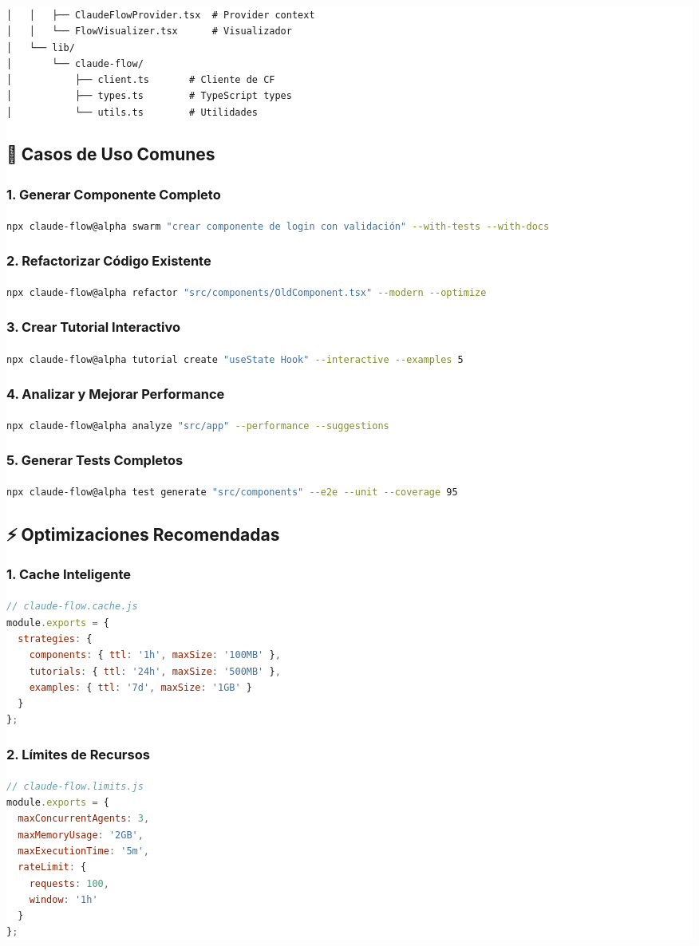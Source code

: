 ```
│   │   ├── ClaudeFlowProvider.tsx  # Provider context
│   │   └── FlowVisualizer.tsx      # Visualizador
│   └── lib/
│       └── claude-flow/
│           ├── client.ts       # Cliente de CF
│           ├── types.ts        # TypeScript types
│           └── utils.ts        # Utilidades
```

## 🎯 Casos de Uso Comunes

### 1. Generar Componente Completo
```bash
npx claude-flow@alpha swarm "crear componente de login con validación" --with-tests --with-docs
```

### 2. Refactorizar Código Existente
```bash
npx claude-flow@alpha refactor "src/components/OldComponent.tsx" --modern --optimize
```

### 3. Crear Tutorial Interactivo
```bash
npx claude-flow@alpha tutorial create "useState Hook" --interactive --examples 5
```

### 4. Analizar y Mejorar Performance
```bash
npx claude-flow@alpha analyze "src/app" --performance --suggestions
```

### 5. Generar Tests Completos
```bash
npx claude-flow@alpha test generate "src/components" --e2e --unit --coverage 95
```

## ⚡ Optimizaciones Recomendadas

### 1. Cache Inteligente
```javascript
// claude-flow.cache.js
module.exports = {
  strategies: {
    components: { ttl: '1h', maxSize: '100MB' },
    tutorials: { ttl: '24h', maxSize: '500MB' },
    examples: { ttl: '7d', maxSize: '1GB' }
  }
};
```

### 2. Límites de Recursos
```javascript
// claude-flow.limits.js
module.exports = {
  maxConcurrentAgents: 3,
  maxMemoryUsage: '2GB',
  maxExecutionTime: '5m',
  rateLimit: {
    requests: 100,
    window: '1h'
  }
};
```